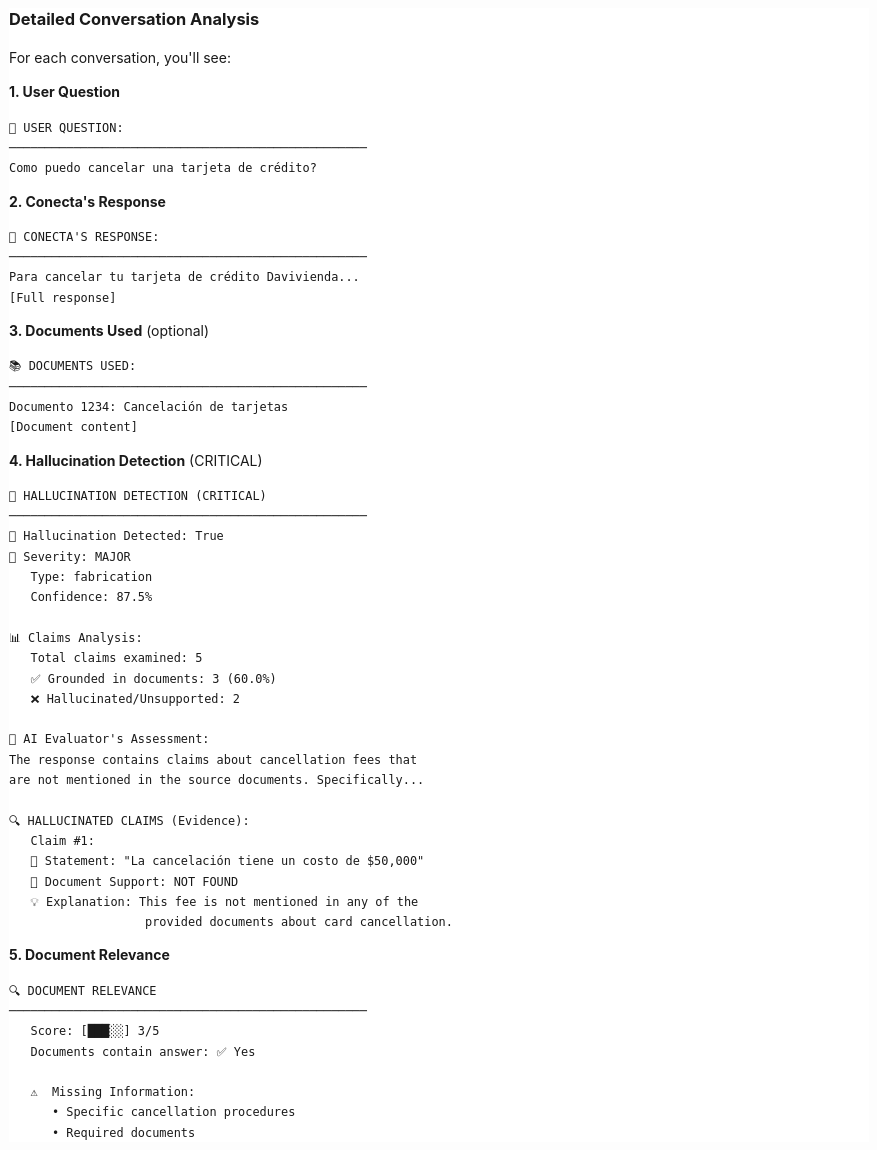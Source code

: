 ### Detailed Conversation Analysis

For each conversation, you'll see:

**1. User Question**
```
📝 USER QUESTION:
──────────────────────────────────────────────────
Como puedo cancelar una tarjeta de crédito?
```

**2. Conecta's Response**
```
🤖 CONECTA'S RESPONSE:
──────────────────────────────────────────────────
Para cancelar tu tarjeta de crédito Davivienda...
[Full response]
```

**3. Documents Used** (optional)
```
📚 DOCUMENTS USED:
──────────────────────────────────────────────────
Documento 1234: Cancelación de tarjetas
[Document content]
```

**4. Hallucination Detection** (CRITICAL)
```
🚨 HALLUCINATION DETECTION (CRITICAL)
──────────────────────────────────────────────────
🔴 Hallucination Detected: True
🔴 Severity: MAJOR
   Type: fabrication
   Confidence: 87.5%

📊 Claims Analysis:
   Total claims examined: 5
   ✅ Grounded in documents: 3 (60.0%)
   ❌ Hallucinated/Unsupported: 2

💭 AI Evaluator's Assessment:
The response contains claims about cancellation fees that
are not mentioned in the source documents. Specifically...

🔍 HALLUCINATED CLAIMS (Evidence):
   Claim #1:
   📌 Statement: "La cancelación tiene un costo de $50,000"
   📄 Document Support: NOT FOUND
   💡 Explanation: This fee is not mentioned in any of the
                   provided documents about card cancellation.
```

**5. Document Relevance**
```
🔍 DOCUMENT RELEVANCE
──────────────────────────────────────────────────
   Score: [███░░] 3/5
   Documents contain answer: ✅ Yes

   ⚠️  Missing Information:
      • Specific cancellation procedures
      • Required documents
```
